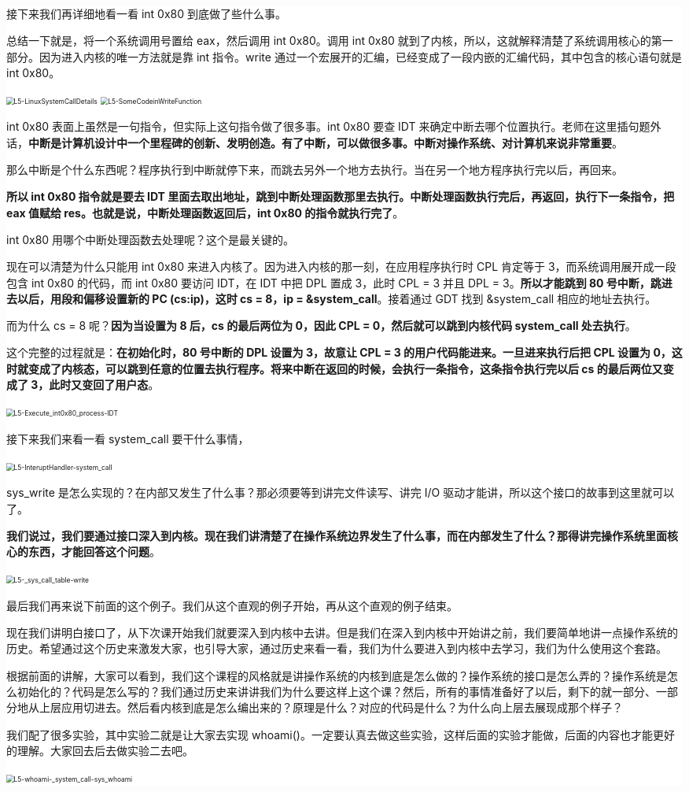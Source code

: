 

接下来我们再详细地看一看 int 0x80 到底做了些什么事。

总结一下就是，将一个系统调用号置给 eax，然后调用 int 0x80。调用 int 0x80 就到了内核，所以，这就解释清楚了系统调用核心的第一部分。因为进入内核的唯一方法就是靠 int 指令。write 通过一个宏展开的汇编，已经变成了一段内嵌的汇编代码，其中包含的核心语句就是 int 0x80。

<img src="https://gitee.com/haokaimo/Picture/raw/master/OS-Lizhijun/L5-LinuxSystemCallDetails.JPG" alt="L5-LinuxSystemCallDetails" style="zoom:60%;" />



<img src="https://gitee.com/haokaimo/Picture/raw/master/OS-Lizhijun/L5-SomeCodeinWriteFunction.JPG" alt="L5-SomeCodeinWriteFunction" style="zoom:60%;" />



int 0x80 表面上虽然是一句指令，但实际上这句指令做了很多事。int 0x80 要查 IDT 来确定中断去哪个位置执行。老师在这里插句题外话，**中断是计算机设计中一个里程碑的创新、发明创造。有了中断，可以做很多事。中断对操作系统、对计算机来说非常重要**。

那么中断是个什么东西呢？程序执行到中断就停下来，而跳去另外一个地方去执行。当在另一个地方程序执行完以后，再回来。

**所以 int 0x80 指令就是要去 IDT 里面去取出地址，跳到中断处理函数那里去执行。中断处理函数执行完后，再返回，执行下一条指令，把 eax 值赋给 res。也就是说，中断处理函数返回后，int 0x80 的指令就执行完了**。

int 0x80 用哪个中断处理函数去处理呢？这个是最关键的。

现在可以清楚为什么只能用 int 0x80 来进入内核了。因为进入内核的那一刻，在应用程序执行时 CPL 肯定等于 3，而系统调用展开成一段包含 int 0x80 的代码，而 int 0x80 要访问 IDT，在 IDT 中把 DPL 置成 3，此时 CPL = 3 并且 DPL = 3。**所以才能跳到 80 号中断，跳进去以后，用段和偏移设置新的 PC (cs:ip)，这时 cs = 8，ip = &system_call**。接着通过 GDT 找到 &system_call 相应的地址去执行。

而为什么 cs = 8 呢？**因为当设置为 8 后，cs 的最后两位为 0，因此 CPL = 0，然后就可以跳到内核代码 system_call 处去执行**。 

这个完整的过程就是：**在初始化时，80 号中断的 DPL 设置为 3，故意让 CPL = 3 的用户代码能进来。一旦进来执行后把 CPL 设置为 0，这时就变成了内核态，可以跳到任意的位置去执行程序。将来中断在返回的时候，会执行一条指令，这条指令执行完以后 cs 的最后两位又变成了 3，此时又变回了用户态**。

<img src="https://gitee.com/haokaimo/Picture/raw/master/OS-Lizhijun/L5-Execute_int0x80_process-IDT.JPG" alt="L5-Execute_int0x80_process-IDT" style="zoom:60%;" />



接下来我们来看一看 system_call 要干什么事情，

<img src="https://gitee.com/haokaimo/Picture/raw/master/OS-Lizhijun/L5-InteruptHandler-system_call.JPG" alt="L5-InteruptHandler-system_call" style="zoom:60%;" />



sys_write 是怎么实现的？在内部又发生了什么事？那必须要等到讲完文件读写、讲完 I/O 驱动才能讲，所以这个接口的故事到这里就可以了。

**我们说过，我们要通过接口深入到内核。现在我们讲清楚了在操作系统边界发生了什么事，而在内部发生了什么？那得讲完操作系统里面核心的东西，才能回答这个问题**。

<img src="https://gitee.com/haokaimo/Picture/raw/master/OS-Lizhijun/L5-_sys_call_table-write.JPG" alt="L5-_sys_call_table-write" style="zoom:60%;" />



最后我们再来说下前面的这个例子。我们从这个直观的例子开始，再从这个直观的例子结束。

现在我们讲明白接口了，从下次课开始我们就要深入到内核中去讲。但是我们在深入到内核中开始讲之前，我们要简单地讲一点操作系统的历史。希望通过这个历史来激发大家，也引导大家，通过历史来看一看，我们为什么要进入到内核中去学习，我们为什么使用这个套路。

根据前面的讲解，大家可以看到，我们这个课程的风格就是讲操作系统的内核到底是怎么做的？操作系统的接口是怎么弄的？操作系统是怎么初始化的？代码是怎么写的？我们通过历史来讲讲我们为什么要这样上这个课？然后，所有的事情准备好了以后，剩下的就一部分、一部分地从上层应用切进去。然后看内核到底是怎么编出来的？原理是什么？对应的代码是什么？为什么向上层去展现成那个样子？

我们配了很多实验，其中实验二就是让大家去实现 whoami()。一定要认真去做这些实验，这样后面的实验才能做，后面的内容也才能更好的理解。大家回去后去做实验二去吧。

<img src="https://gitee.com/haokaimo/Picture/raw/master/OS-Lizhijun/L5-whoami-_system_call-sys_whoami.JPG" alt="L5-whoami-_system_call-sys_whoami" style="zoom:60%;" />
